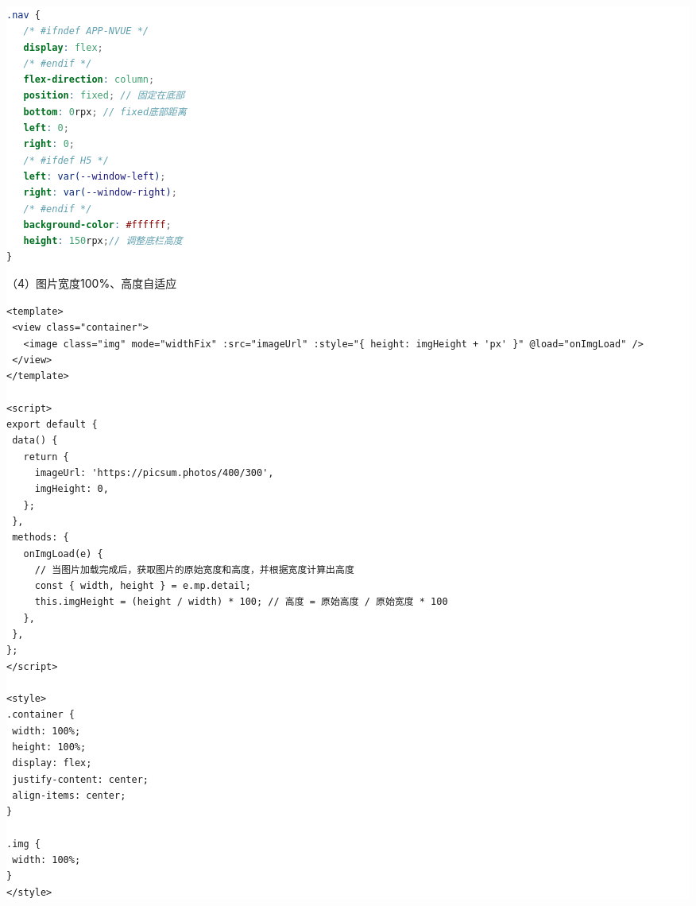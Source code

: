  ```scss
 .nav {
 	/* #ifndef APP-NVUE */
 	display: flex;
 	/* #endif */
 	flex-direction: column;
 	position: fixed; // 固定在底部
 	bottom: 0rpx; // fixed底部距离
 	left: 0;
 	right: 0;
 	/* #ifdef H5 */
 	left: var(--window-left);
 	right: var(--window-right);
 	/* #endif */
 	background-color: #ffffff;
 	height: 150rpx;// 调整底栏高度
 }
 ```

 （4）图片宽度100%、高度自适应

 ```vue
 <template>
  <view class="container">
    <image class="img" mode="widthFix" :src="imageUrl" :style="{ height: imgHeight + 'px' }" @load="onImgLoad" />
  </view>
</template>

<script>
export default {
  data() {
    return {
      imageUrl: 'https://picsum.photos/400/300',
      imgHeight: 0,
    };
  },
  methods: {
    onImgLoad(e) {
      // 当图片加载完成后，获取图片的原始宽度和高度，并根据宽度计算出高度
      const { width, height } = e.mp.detail;
      this.imgHeight = (height / width) * 100; // 高度 = 原始高度 / 原始宽度 * 100
    },
  },
};
</script>

<style>
.container {
  width: 100%;
  height: 100%;
  display: flex;
  justify-content: center;
  align-items: center;
}

.img {
  width: 100%;
}
</style>
 ```

